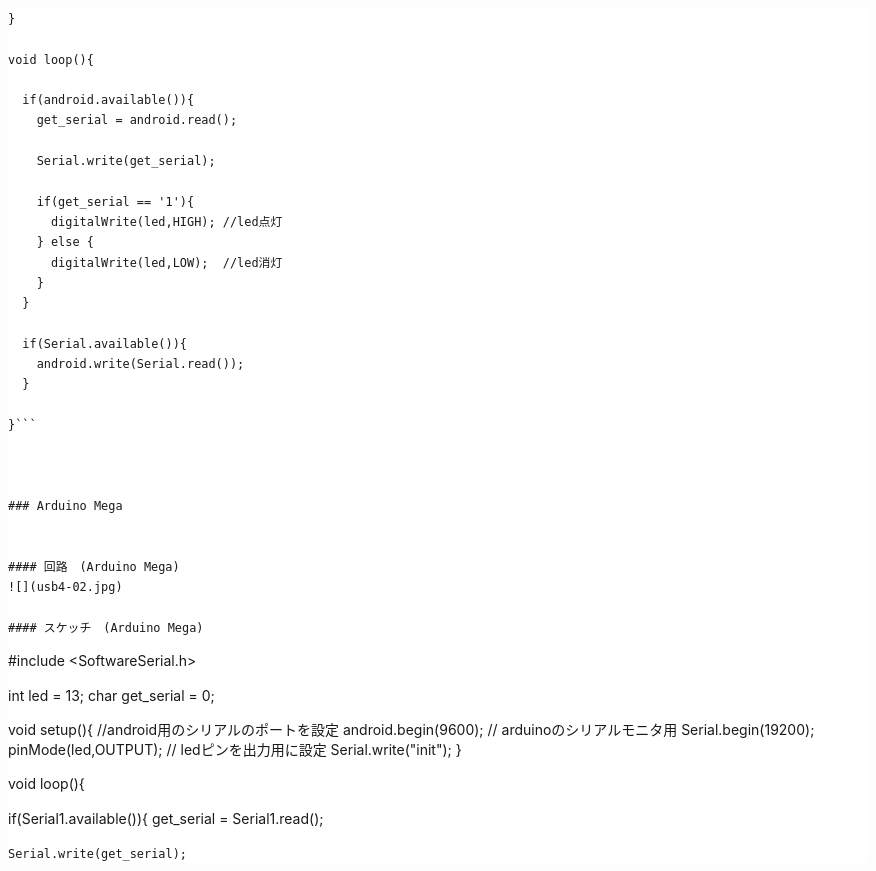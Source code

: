 ```
}

void loop(){
  
  if(android.available()){
    get_serial = android.read();

    Serial.write(get_serial);

    if(get_serial == '1'){
      digitalWrite(led,HIGH); //led点灯
    } else {
      digitalWrite(led,LOW);  //led消灯
    }  
  } 
  
  if(Serial.available()){
    android.write(Serial.read());
  } 
  
}```



### Arduino Mega


#### 回路　(Arduino Mega)
![](usb4-02.jpg)

#### スケッチ　(Arduino Mega)

```
#include <SoftwareSerial.h>

int led = 13;
char get_serial = 0;

void setup(){
  //android用のシリアルのポートを設定
  android.begin(9600);
  // arduinoのシリアルモニタ用
  Serial.begin(19200); 
  pinMode(led,OUTPUT); // ledピンを出力用に設定 
  Serial.write("init");
}

void loop(){
  
  if(Serial1.available()){
    get_serial = Serial1.read();

    Serial.write(get_serial);
